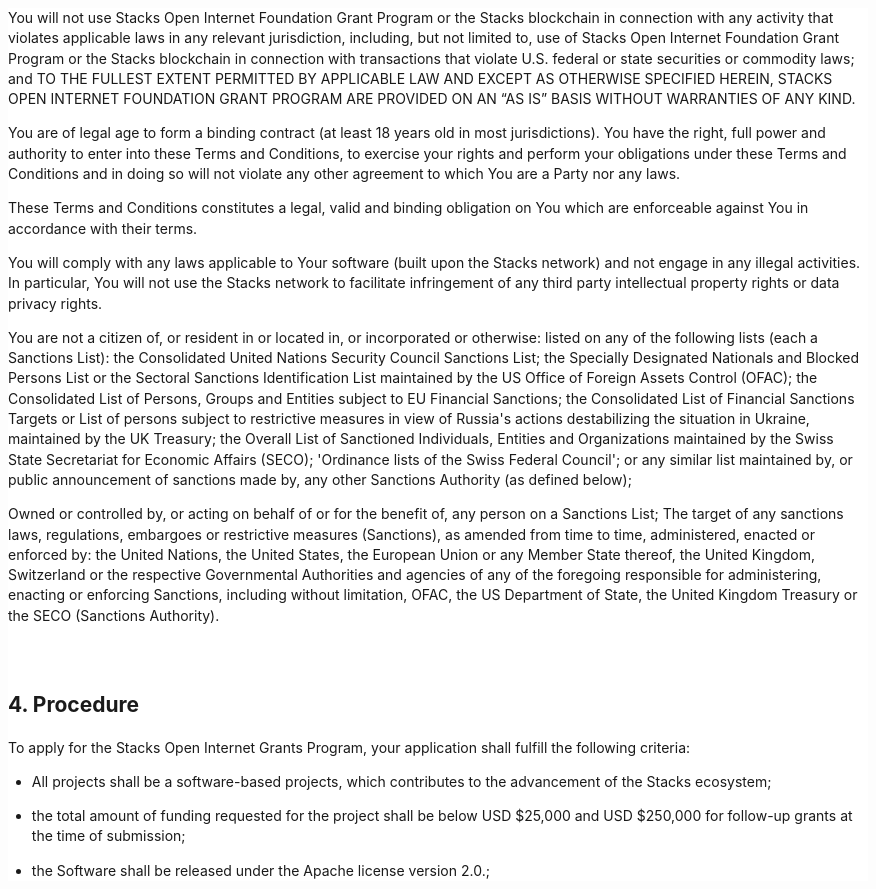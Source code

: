 You will not use Stacks Open Internet Foundation Grant Program or the Stacks blockchain in connection with any activity that violates applicable laws in any relevant jurisdiction, including, but not limited to, use of Stacks Open Internet Foundation Grant Program or the Stacks blockchain in connection with transactions that violate U.S. federal or state securities or commodity laws; and
TO THE FULLEST EXTENT PERMITTED BY APPLICABLE LAW AND EXCEPT AS OTHERWISE SPECIFIED HEREIN, STACKS OPEN INTERNET FOUNDATION GRANT PROGRAM ARE PROVIDED ON AN “AS IS” BASIS WITHOUT WARRANTIES OF ANY KIND.

You are of legal age to form a binding contract (at least 18 years old in most jurisdictions).
You have the right, full power and authority to enter into these Terms and Conditions, to exercise your rights and perform your obligations under these Terms and Conditions and in doing so will not violate any other agreement to which You are a Party nor any laws.

These Terms and Conditions constitutes a legal, valid and binding obligation on You which are enforceable against You in accordance with their terms.

You will comply with any laws applicable to Your software (built upon the Stacks network) and not engage in any illegal activities. In particular, You will not use the Stacks network to facilitate infringement of any third party intellectual property rights or data privacy rights.

You are not a citizen of, or resident in or located in, or incorporated or otherwise:
listed on any of the following lists (each a Sanctions List): the Consolidated United Nations Security Council Sanctions List; the Specially Designated Nationals and Blocked Persons List or the Sectoral Sanctions Identification List maintained by the US Office of Foreign Assets Control (OFAC); the Consolidated List of Persons, Groups and Entities subject to EU Financial Sanctions; the Consolidated List of Financial Sanctions Targets or List of persons subject to restrictive measures in view of Russia's actions destabilizing the situation in Ukraine, maintained by the UK Treasury; the Overall List of Sanctioned Individuals, Entities and Organizations maintained by the Swiss State Secretariat for Economic Affairs (SECO); 'Ordinance lists of the Swiss Federal Council'; or any similar list maintained by, or public announcement of sanctions made by, any other Sanctions Authority (as defined below);

Owned or controlled by, or acting on behalf of or for the benefit of, any person on a Sanctions List;
The target of any sanctions laws, regulations, embargoes or restrictive measures (Sanctions), as amended from time to time, administered, enacted or enforced by: the United Nations, the United States, the European Union or any Member State thereof, the United Kingdom, Switzerland or the respective Governmental Authorities and agencies of any of the foregoing responsible for administering, enacting or enforcing Sanctions, including without limitation, OFAC, the US Department of State, the United Kingdom Treasury or the SECO (Sanctions Authority).

<br/>

## 4.  Procedure

To apply for the Stacks Open Internet Grants Program, your application shall fulfill the following criteria:

- All projects shall be a software-based projects, which contributes to the advancement of the Stacks ecosystem;

- the total amount of funding requested for the project shall be below USD $25,000 and USD $250,000 for follow-up grants at the time of submission;

- the Software shall be released under the Apache license version 2.0.;
